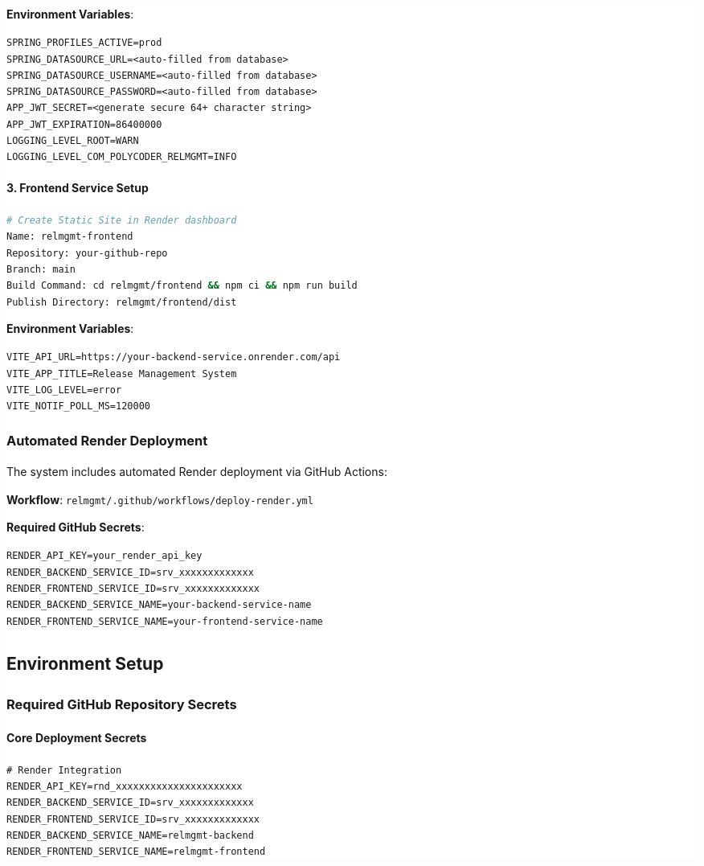**Environment Variables**:
```env
SPRING_PROFILES_ACTIVE=prod
SPRING_DATASOURCE_URL=<auto-filled from database>
SPRING_DATASOURCE_USERNAME=<auto-filled from database>
SPRING_DATASOURCE_PASSWORD=<auto-filled from database>
APP_JWT_SECRET=<generate secure 64+ character string>
APP_JWT_EXPIRATION=86400000
LOGGING_LEVEL_ROOT=WARN
LOGGING_LEVEL_COM_POLYCODER_RELMGMT=INFO
```

#### 3. Frontend Service Setup
```bash
# Create Static Site in Render dashboard
Name: relmgmt-frontend
Repository: your-github-repo
Branch: main
Build Command: cd relmgmt/frontend && npm ci && npm run build
Publish Directory: relmgmt/frontend/dist
```

**Environment Variables**:
```env
VITE_API_URL=https://your-backend-service.onrender.com/api
VITE_APP_TITLE=Release Management System
VITE_LOG_LEVEL=error
VITE_NOTIF_POLL_MS=120000
```

### Automated Render Deployment

The system includes automated Render deployment via GitHub Actions:

**Workflow**: `relmgmt/.github/workflows/deploy-render.yml`

**Required GitHub Secrets**:
```env
RENDER_API_KEY=your_render_api_key
RENDER_BACKEND_SERVICE_ID=srv_xxxxxxxxxxxxx
RENDER_FRONTEND_SERVICE_ID=srv_xxxxxxxxxxxxx
RENDER_BACKEND_SERVICE_NAME=your-backend-service-name
RENDER_FRONTEND_SERVICE_NAME=your-frontend-service-name
```

## Environment Setup

### Required GitHub Repository Secrets

#### Core Deployment Secrets
```env
# Render Integration
RENDER_API_KEY=rnd_xxxxxxxxxxxxxxxxxxxxxx
RENDER_BACKEND_SERVICE_ID=srv_xxxxxxxxxxxxx
RENDER_FRONTEND_SERVICE_ID=srv_xxxxxxxxxxxxx
RENDER_BACKEND_SERVICE_NAME=relmgmt-backend
RENDER_FRONTEND_SERVICE_NAME=relmgmt-frontend
```
